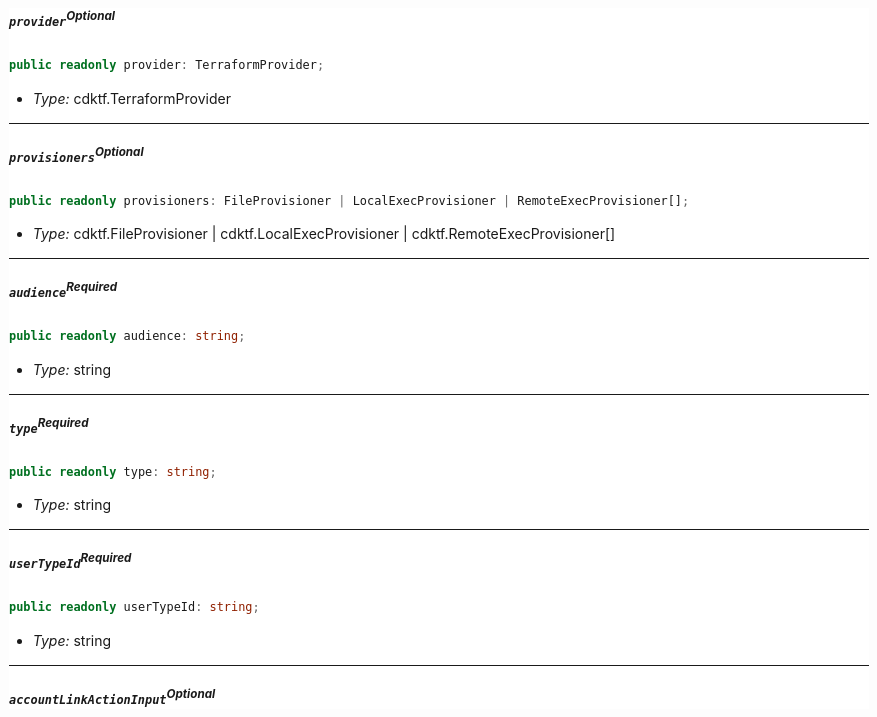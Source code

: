 
##### `provider`<sup>Optional</sup> <a name="provider" id="@cdktf/provider-okta.samlIdp.SamlIdp.property.provider"></a>

```typescript
public readonly provider: TerraformProvider;
```

- *Type:* cdktf.TerraformProvider

---

##### `provisioners`<sup>Optional</sup> <a name="provisioners" id="@cdktf/provider-okta.samlIdp.SamlIdp.property.provisioners"></a>

```typescript
public readonly provisioners: FileProvisioner | LocalExecProvisioner | RemoteExecProvisioner[];
```

- *Type:* cdktf.FileProvisioner | cdktf.LocalExecProvisioner | cdktf.RemoteExecProvisioner[]

---

##### `audience`<sup>Required</sup> <a name="audience" id="@cdktf/provider-okta.samlIdp.SamlIdp.property.audience"></a>

```typescript
public readonly audience: string;
```

- *Type:* string

---

##### `type`<sup>Required</sup> <a name="type" id="@cdktf/provider-okta.samlIdp.SamlIdp.property.type"></a>

```typescript
public readonly type: string;
```

- *Type:* string

---

##### `userTypeId`<sup>Required</sup> <a name="userTypeId" id="@cdktf/provider-okta.samlIdp.SamlIdp.property.userTypeId"></a>

```typescript
public readonly userTypeId: string;
```

- *Type:* string

---

##### `accountLinkActionInput`<sup>Optional</sup> <a name="accountLinkActionInput" id="@cdktf/provider-okta.samlIdp.SamlIdp.property.accountLinkActionInput"></a>
